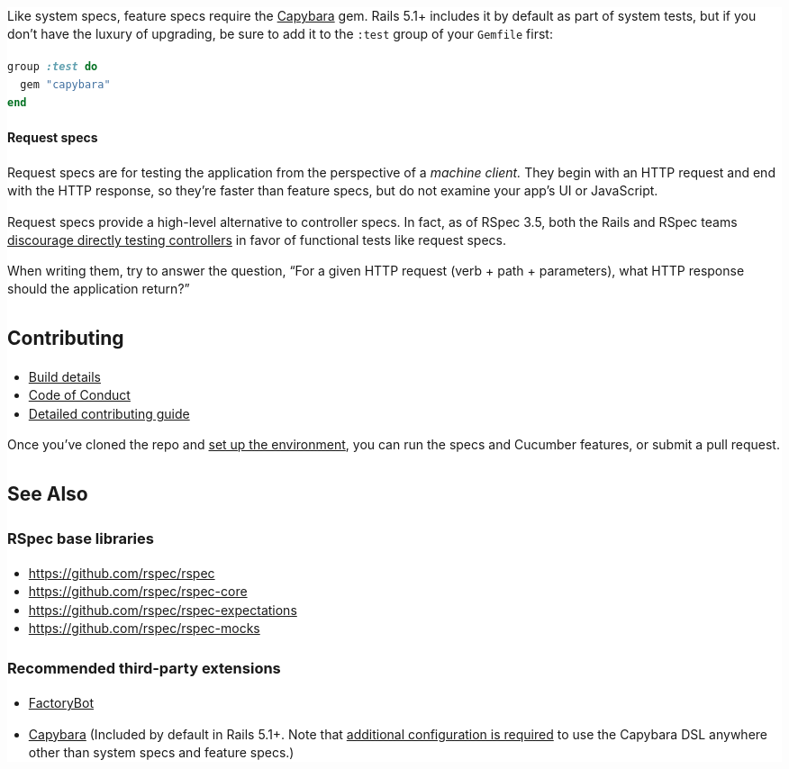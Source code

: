 Like system specs, feature specs require the [Capybara][] gem.
Rails 5.1+ includes it by default as part of system tests,
but if you don’t have the luxury of upgrading,
be sure to add it to the `:test` group of your `Gemfile` first:

```ruby
group :test do
  gem "capybara"
end
```

[officially recommends system specs]: https://rspec.info/blog/2017/10/rspec-3-7-has-been-released/#rails-actiondispatchsystemtest-integration-system-specs
[Capybara]: https://github.com/teamcapybara/capybara

#### Request specs

Request specs are for testing the application
from the perspective of a _machine client._
They begin with an HTTP request and end with the HTTP response,
so they’re faster than feature specs,
but do not examine your app’s UI or JavaScript.

Request specs provide a high-level alternative to controller specs.
In fact, as of RSpec 3.5, both the Rails and RSpec teams
[discourage directly testing controllers][]
in favor of functional tests like request specs.

When writing them, try to answer the question,
“For a given HTTP request (verb + path + parameters),
what HTTP response should the application return?”

[discourage directly testing controllers]: https://rspec.info/blog/2016/07/rspec-3-5-has-been-released/#rails-support-for-rails-5

## Contributing

- [Build details](BUILD_DETAIL.md)
- [Code of Conduct](CODE_OF_CONDUCT.md)
- [Detailed contributing guide](CONTRIBUTING.md)

Once you’ve cloned the repo and [set up the environment](DEVELOPMENT.md),
you can run the specs and Cucumber features, or submit a pull request.

## See Also

### RSpec base libraries

* <https://github.com/rspec/rspec>
* <https://github.com/rspec/rspec-core>
* <https://github.com/rspec/rspec-expectations>
* <https://github.com/rspec/rspec-mocks>

### Recommended third-party extensions

* [FactoryBot](https://github.com/thoughtbot/factory_bot)
* [Capybara](https://github.com/jnicklas/capybara)
  (Included by default in Rails 5.1+.
  Note that [additional configuration is required][] to use the Capybara DSL
  anywhere other than system specs and feature specs.)

  [additional configuration is required]: https://rubydoc.info/gems/rspec-rails/file/Capybara.md


[Build Status]: https://secure.travis-ci.org/rspec/rspec-rails.svg?branch=master
[travis-ci]: https://travis-ci.org/rspec/rspec-rails
[Code Climate]: https://codeclimate.com/github/rspec/rspec-rails.svg
[code-climate]: https://codeclimate.com/github/rspec/rspec-rails
[Gem Version]: https://badge.fury.io/rb/rspec-rails.svg
[gem-version]: https://badge.fury.io/rb/rspec-rails
[RSpec]: https://rspec.info/
[Ruby on Rails]: https://rubyonrails.org/
[`rspec-rails` 1.x]: https://github.com/dchelimsky/rspec-rails
[`rspec-rails` upgrade notes]: https://www.relishapp.com/rspec/rspec-rails/docs/upgrade
[RSpec upgrade notes]: https://relishapp.com/rspec/docs/upgrade
[RSpec Core]: https://relishapp.com/rspec/rspec-core/docs
[the matchers that come standard in RSpec]: https://relishapp.com/rspec/rspec-expectations/docs/built-in-matchers
[`be_a_new`]: https://relishapp.com/rspec/rspec-rails/docs/matchers/be-a-new-matcher
[`render_template`]: https://relishapp.com/rspec/rspec-rails/docs/matchers/render-template-matcher
[`redirect_to`]: https://relishapp.com/rspec/rspec-rails/docs/matchers/redirect-to-matcher
[`route_to`]: https://relishapp.com/rspec/rspec-rails/docs/routing-specs/route-to-matcher
[`be_routable`]: https://relishapp.com/rspec/rspec-rails/docs/routing-specs/be-routable-matcher
[`have_http_status`]: https://relishapp.com/rspec/rspec-rails/docs/matchers/have-http-status-matcher
[`match_array`]: https://relishapp.com/rspec/rspec-rails/docs/matchers/activerecord-relation-match-array
[`have_been_enqueued`]: https://relishapp.com/rspec/rspec-rails/docs/matchers/have-been-enqueued-matcher
[`have_enqueued_job`]: https://relishapp.com/rspec/rspec-rails/docs/matchers/have-enqueued-job-matcher
[official Cucumber documentation]: https://relishapp.com/rspec/rspec-rails/docs
[request]: https://relishapp.com/rspec/rspec-rails/docs/request-specs/request-spec
[feature]: https://www.relishapp.com/rspec/rspec-rails/docs/feature-specs/feature-spec
[system]: https://relishapp.com/rspec/rspec-rails/docs/system-specs/system-spec
[model]: https://www.relishapp.com/rspec/rspec-rails/docs/model-specs
[controller]: https://www.relishapp.com/rspec/rspec-rails/docs/controller-specs
[mailer]: https://relishapp.com/rspec/rspec-rails/docs/mailer-specs
[job]: https://relishapp.com/rspec/rspec-rails/docs/job-specs/job-spec
[view]: https://www.relishapp.com/rspec/rspec-rails/docs/view-specs/view-spec
[routing]: https://www.relishapp.com/rspec/rspec-rails/docs/routing-specs
[helper]: https://www.relishapp.com/rspec/rspec-rails/docs/helper-specs/helper-spec
[`ActionDispatch::IntegrationTest`]: https://api.rubyonrails.org/classes/ActionDispatch/IntegrationTest.html
[`ActionDispatch::SystemTestCase`]: https://api.rubyonrails.org/classes/ActionDispatch/SystemTestCase.html
[`ActionController::TestCase`]: https://api.rubyonrails.org/classes/ActionController/TestCase.html
[in the appropriate folder]: https://relishapp.com/rspec/rspec-rails/docs/directory-structure